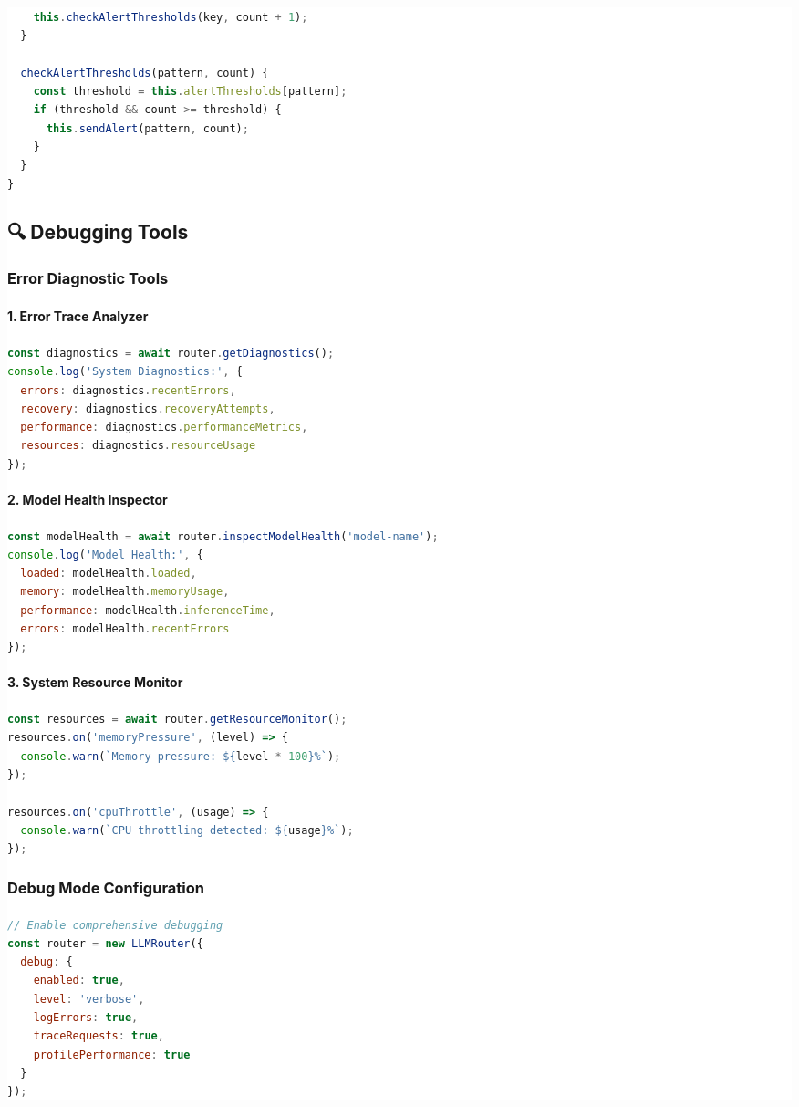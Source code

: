 ```javascript
    this.checkAlertThresholds(key, count + 1);
  }
  
  checkAlertThresholds(pattern, count) {
    const threshold = this.alertThresholds[pattern];
    if (threshold && count >= threshold) {
      this.sendAlert(pattern, count);
    }
  }
}
```

## 🔍 Debugging Tools

### Error Diagnostic Tools

#### 1. Error Trace Analyzer
```javascript
const diagnostics = await router.getDiagnostics();
console.log('System Diagnostics:', {
  errors: diagnostics.recentErrors,
  recovery: diagnostics.recoveryAttempts,
  performance: diagnostics.performanceMetrics,
  resources: diagnostics.resourceUsage
});
```

#### 2. Model Health Inspector
```javascript
const modelHealth = await router.inspectModelHealth('model-name');
console.log('Model Health:', {
  loaded: modelHealth.loaded,
  memory: modelHealth.memoryUsage,
  performance: modelHealth.inferenceTime,
  errors: modelHealth.recentErrors
});
```

#### 3. System Resource Monitor
```javascript
const resources = await router.getResourceMonitor();
resources.on('memoryPressure', (level) => {
  console.warn(`Memory pressure: ${level * 100}%`);
});

resources.on('cpuThrottle', (usage) => {
  console.warn(`CPU throttling detected: ${usage}%`);
});
```

### Debug Mode Configuration
```javascript
// Enable comprehensive debugging
const router = new LLMRouter({
  debug: {
    enabled: true,
    level: 'verbose',
    logErrors: true,
    traceRequests: true,
    profilePerformance: true
  }
});

```